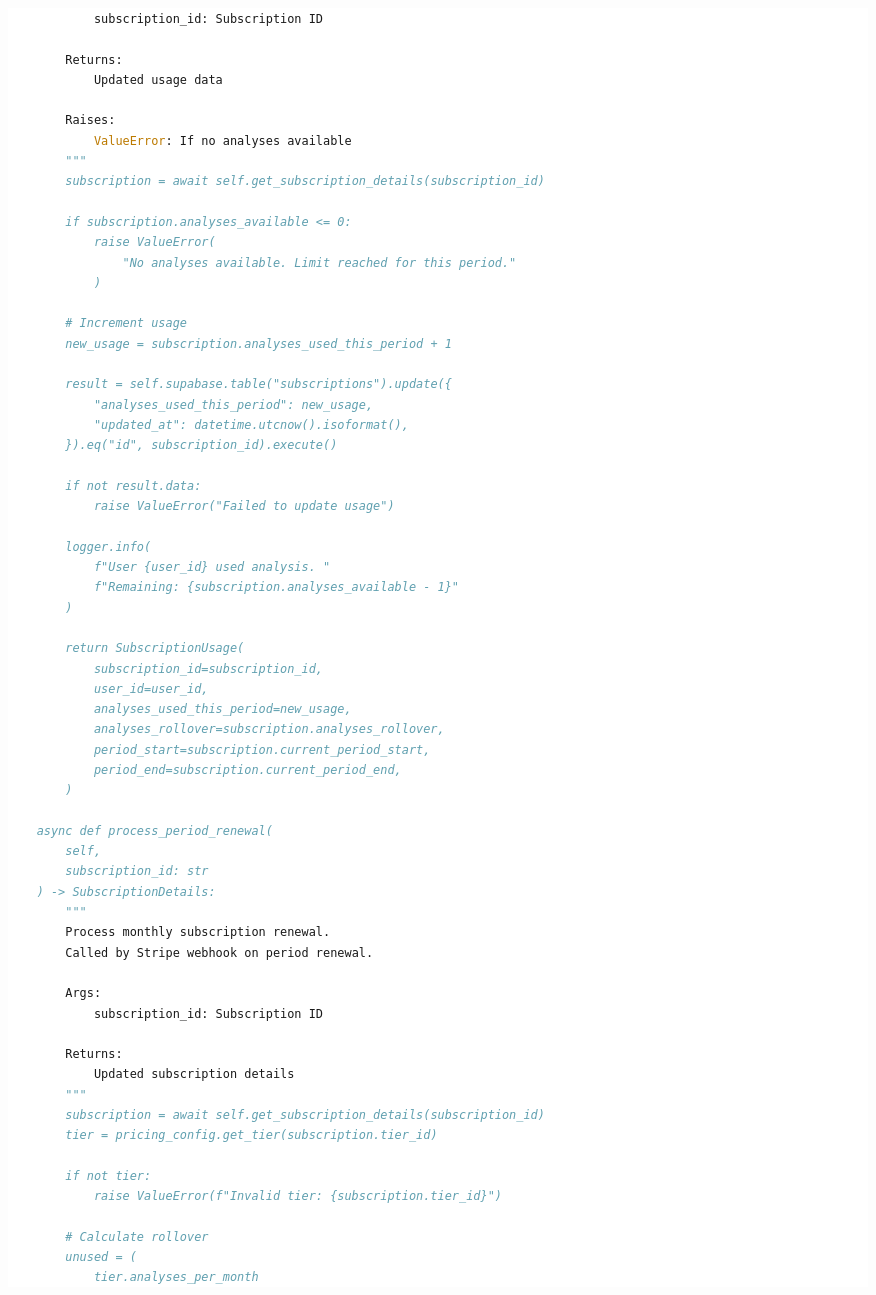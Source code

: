 ```python
            subscription_id: Subscription ID

        Returns:
            Updated usage data

        Raises:
            ValueError: If no analyses available
        """
        subscription = await self.get_subscription_details(subscription_id)

        if subscription.analyses_available <= 0:
            raise ValueError(
                "No analyses available. Limit reached for this period."
            )

        # Increment usage
        new_usage = subscription.analyses_used_this_period + 1

        result = self.supabase.table("subscriptions").update({
            "analyses_used_this_period": new_usage,
            "updated_at": datetime.utcnow().isoformat(),
        }).eq("id", subscription_id).execute()

        if not result.data:
            raise ValueError("Failed to update usage")

        logger.info(
            f"User {user_id} used analysis. "
            f"Remaining: {subscription.analyses_available - 1}"
        )

        return SubscriptionUsage(
            subscription_id=subscription_id,
            user_id=user_id,
            analyses_used_this_period=new_usage,
            analyses_rollover=subscription.analyses_rollover,
            period_start=subscription.current_period_start,
            period_end=subscription.current_period_end,
        )

    async def process_period_renewal(
        self,
        subscription_id: str
    ) -> SubscriptionDetails:
        """
        Process monthly subscription renewal.
        Called by Stripe webhook on period renewal.

        Args:
            subscription_id: Subscription ID

        Returns:
            Updated subscription details
        """
        subscription = await self.get_subscription_details(subscription_id)
        tier = pricing_config.get_tier(subscription.tier_id)

        if not tier:
            raise ValueError(f"Invalid tier: {subscription.tier_id}")

        # Calculate rollover
        unused = (
            tier.analyses_per_month
```